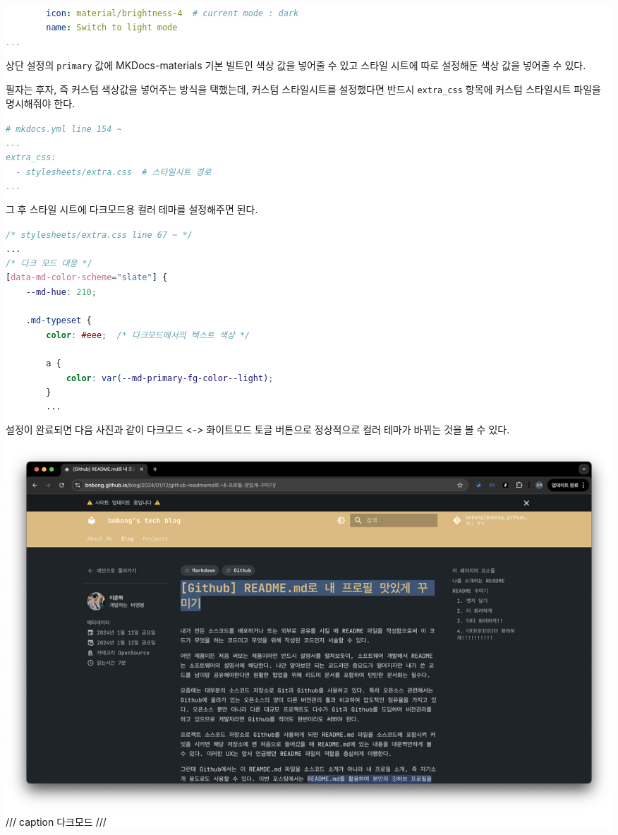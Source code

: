```yml
        icon: material/brightness-4  # current mode : dark
        name: Switch to light mode
...
```

상단 설정의 `primary` 값에 MKDocs-materials 기본 빌트인 색상 값을 넣어줄 수 있고 스타일 시트에 따로 설정해둔 색상 값을 넣어줄 수 있다.

필자는 후자, 즉 커스텀 색상값을 넣어주는 방식을 택했는데, 커스텀 스타일시트를 설정했다면 반드시 `extra_css` 항목에 커스텀 스타일시트 파일을 명시해줘야 한다.

```yml
# mkdocs.yml line 154 ~
...
extra_css:
  - stylesheets/extra.css  # 스타일시트 경로
...
```

그 후 스타일 시트에 다크모드용 컬러 테마를 설정해주면 된다.

```css
/* stylesheets/extra.css line 67 ~ */
...
/* 다크 모드 대응 */
[data-md-color-scheme="slate"] {
    --md-hue: 210;

    .md-typeset {
        color: #eee;  /* 다크모드에서의 텍스트 색상 */

        a {
            color: var(--md-primary-fg-color--light);
        }
        ...
```

설정이 완료되면 다음 사진과 같이 다크모드 <-> 화이트모드 토글 버튼으로 정상적으로 컬러 테마가 바뀌는 것을 볼 수 있다.

![dark](./dark.png)
/// caption
다크모드
///
